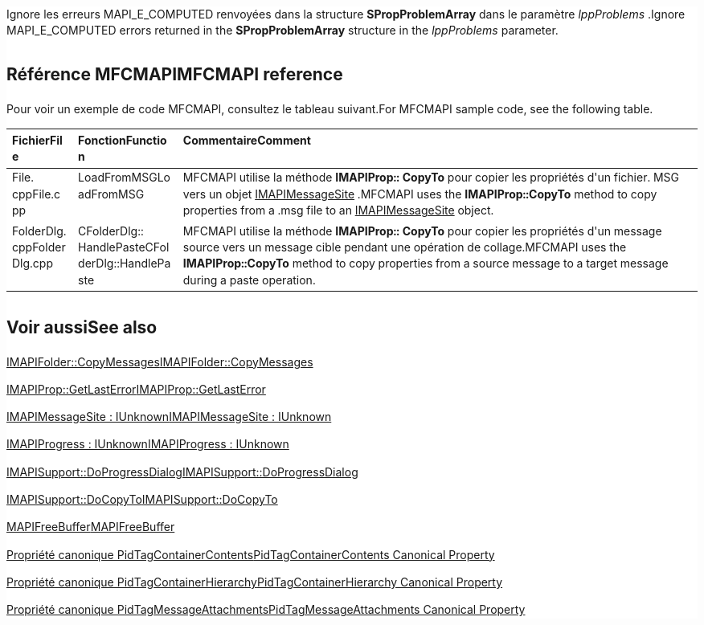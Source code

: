 <span data-ttu-id="f131e-230">Ignore les erreurs MAPI_E_COMPUTED renvoyées dans la structure **SPropProblemArray** dans le paramètre _lppProblems_ .</span><span class="sxs-lookup"><span data-stu-id="f131e-230">Ignore MAPI_E_COMPUTED errors returned in the **SPropProblemArray** structure in the  _lppProblems_ parameter.</span></span> 
  
## <a name="mfcmapi-reference"></a><span data-ttu-id="f131e-231">Référence MFCMAPI</span><span class="sxs-lookup"><span data-stu-id="f131e-231">MFCMAPI reference</span></span>

<span data-ttu-id="f131e-232">Pour voir un exemple de code MFCMAPI, consultez le tableau suivant.</span><span class="sxs-lookup"><span data-stu-id="f131e-232">For MFCMAPI sample code, see the following table.</span></span>
  
|<span data-ttu-id="f131e-233">**Fichier**</span><span class="sxs-lookup"><span data-stu-id="f131e-233">**File**</span></span>|<span data-ttu-id="f131e-234">**Fonction**</span><span class="sxs-lookup"><span data-stu-id="f131e-234">**Function**</span></span>|<span data-ttu-id="f131e-235">**Commentaire**</span><span class="sxs-lookup"><span data-stu-id="f131e-235">**Comment**</span></span>|
|:-----|:-----|:-----|
|<span data-ttu-id="f131e-236">File. cpp</span><span class="sxs-lookup"><span data-stu-id="f131e-236">File.cpp</span></span>  <br/> |<span data-ttu-id="f131e-237">LoadFromMSG</span><span class="sxs-lookup"><span data-stu-id="f131e-237">LoadFromMSG</span></span>  <br/> |<span data-ttu-id="f131e-238">MFCMAPI utilise la méthode **IMAPIProp:: CopyTo** pour copier les propriétés d'un fichier. MSG vers un objet [IMAPIMessageSite](imapimessagesiteiunknown.md) .</span><span class="sxs-lookup"><span data-stu-id="f131e-238">MFCMAPI uses the **IMAPIProp::CopyTo** method to copy properties from a .msg file to an [IMAPIMessageSite](imapimessagesiteiunknown.md) object.</span></span>  <br/> |
|<span data-ttu-id="f131e-239">FolderDlg. cpp</span><span class="sxs-lookup"><span data-stu-id="f131e-239">FolderDlg.cpp</span></span>  <br/> |<span data-ttu-id="f131e-240">CFolderDlg:: HandlePaste</span><span class="sxs-lookup"><span data-stu-id="f131e-240">CFolderDlg::HandlePaste</span></span>  <br/> |<span data-ttu-id="f131e-241">MFCMAPI utilise la méthode **IMAPIProp:: CopyTo** pour copier les propriétés d'un message source vers un message cible pendant une opération de collage.</span><span class="sxs-lookup"><span data-stu-id="f131e-241">MFCMAPI uses the **IMAPIProp::CopyTo** method to copy properties from a source message to a target message during a paste operation.</span></span>  <br/> |
   
## <a name="see-also"></a><span data-ttu-id="f131e-242">Voir aussi</span><span class="sxs-lookup"><span data-stu-id="f131e-242">See also</span></span>



[<span data-ttu-id="f131e-243">IMAPIFolder::CopyMessages</span><span class="sxs-lookup"><span data-stu-id="f131e-243">IMAPIFolder::CopyMessages</span></span>](imapifolder-copymessages.md)
  
[<span data-ttu-id="f131e-244">IMAPIProp::GetLastError</span><span class="sxs-lookup"><span data-stu-id="f131e-244">IMAPIProp::GetLastError</span></span>](imapiprop-getlasterror.md)
  
[<span data-ttu-id="f131e-245">IMAPIMessageSite : IUnknown</span><span class="sxs-lookup"><span data-stu-id="f131e-245">IMAPIMessageSite : IUnknown</span></span>](imapimessagesiteiunknown.md)
  
[<span data-ttu-id="f131e-246">IMAPIProgress : IUnknown</span><span class="sxs-lookup"><span data-stu-id="f131e-246">IMAPIProgress : IUnknown</span></span>](imapiprogressiunknown.md)
  
[<span data-ttu-id="f131e-247">IMAPISupport::DoProgressDialog</span><span class="sxs-lookup"><span data-stu-id="f131e-247">IMAPISupport::DoProgressDialog</span></span>](imapisupport-doprogressdialog.md)
  
[<span data-ttu-id="f131e-248">IMAPISupport::DoCopyTo</span><span class="sxs-lookup"><span data-stu-id="f131e-248">IMAPISupport::DoCopyTo</span></span>](imapisupport-docopyto.md)
  
[<span data-ttu-id="f131e-249">MAPIFreeBuffer</span><span class="sxs-lookup"><span data-stu-id="f131e-249">MAPIFreeBuffer</span></span>](mapifreebuffer.md)
  
[<span data-ttu-id="f131e-250">Propriété canonique PidTagContainerContents</span><span class="sxs-lookup"><span data-stu-id="f131e-250">PidTagContainerContents Canonical Property</span></span>](pidtagcontainercontents-canonical-property.md)
  
[<span data-ttu-id="f131e-251">Propriété canonique PidTagContainerHierarchy</span><span class="sxs-lookup"><span data-stu-id="f131e-251">PidTagContainerHierarchy Canonical Property</span></span>](pidtagcontainerhierarchy-canonical-property.md)
  
[<span data-ttu-id="f131e-252">Propriété canonique PidTagMessageAttachments</span><span class="sxs-lookup"><span data-stu-id="f131e-252">PidTagMessageAttachments Canonical Property</span></span>](pidtagmessageattachments-canonical-property.md)
  